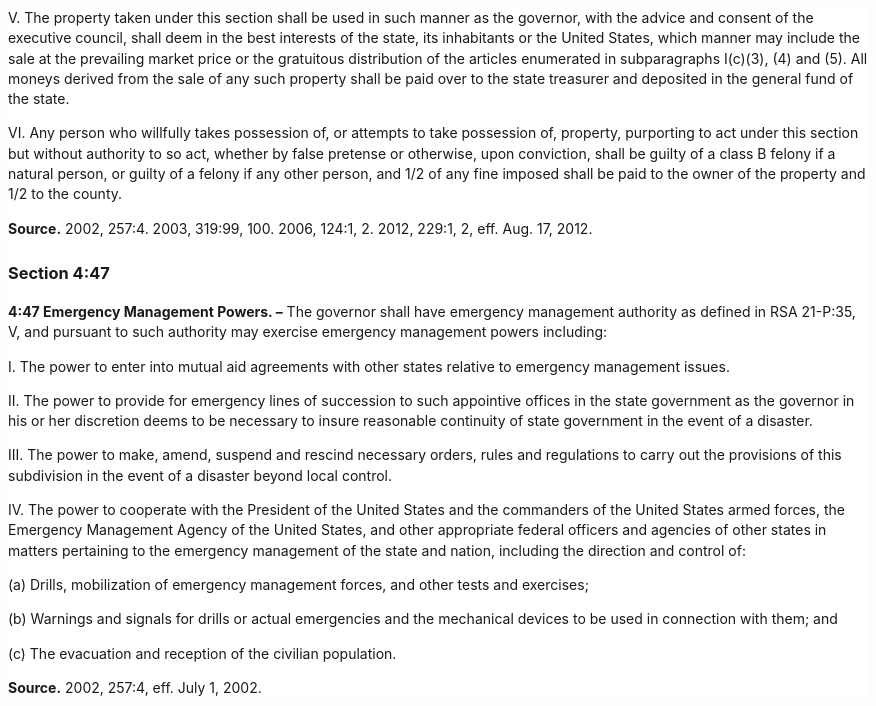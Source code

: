  V. The property taken under this section shall be used in such
manner as the governor, with the advice and consent of the executive
council, shall deem in the best interests of the state, its inhabitants
or the United States, which manner may include the sale at the
prevailing market price or the gratuitous distribution of the articles
enumerated in subparagraphs I(c)(3), (4) and (5). All moneys derived
from the sale of any such property shall be paid over to the state
treasurer and deposited in the general fund of the state.
                                             
 VI. Any person who willfully takes possession of, or attempts to
take possession of, property, purporting to act under this section but
without authority to so act, whether by false pretense or otherwise,
upon conviction, shall be guilty of a class B felony if a natural
person, or guilty of a felony if any other person, and 1/2 of any fine
imposed shall be paid to the owner of the property and 1/2 to the
county.

**Source.** 2002, 257:4. 2003, 319:99, 100. 2006, 124:1, 2. 2012, 229:1,
2, eff. Aug. 17, 2012.

### Section 4:47

 **4:47 Emergency Management Powers. –** The governor shall have
emergency management authority as defined in RSA 21-P:35, V, and
pursuant to such authority may exercise emergency management powers
including:
                                             
 I. The power to enter into mutual aid agreements with other states
relative to emergency management issues.
                                             
 II. The power to provide for emergency lines of succession to such
appointive offices in the state government as the governor in his or her
discretion deems to be necessary to insure reasonable continuity of
state government in the event of a disaster.
                                             
 III. The power to make, amend, suspend and rescind necessary orders,
rules and regulations to carry out the provisions of this subdivision in
the event of a disaster beyond local control.
                                             
 IV. The power to cooperate with the President of the United States
and the commanders of the United States armed forces, the Emergency
Management Agency of the United States, and other appropriate federal
officers and agencies of other states in matters pertaining to the
emergency management of the state and nation, including the direction
and control of:
                                             
 (a) Drills, mobilization of emergency management forces, and
other tests and exercises;
                                             
 (b) Warnings and signals for drills or actual emergencies and the
mechanical devices to be used in connection with them; and
                                             
 (c) The evacuation and reception of the civilian population.

**Source.** 2002, 257:4, eff. July 1, 2002.

